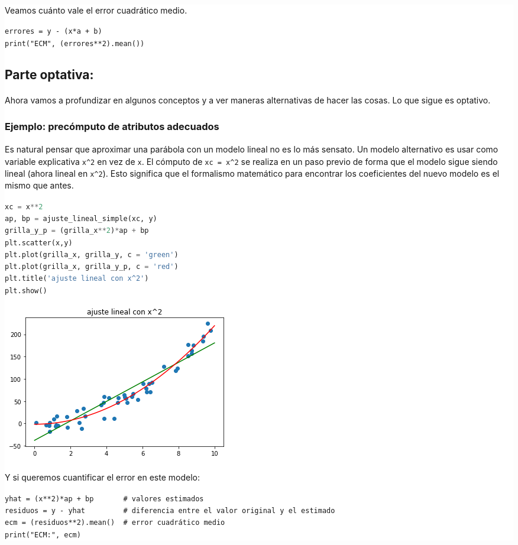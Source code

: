 Veamos cuánto vale el error cuadrático medio.

```pyhon
errores = y - (x*a + b)
print("ECM", (errores**2).mean())
```


## Parte optativa:

Ahora vamos a profundizar en algunos conceptos y a ver maneras alternativas de hacer las cosas. Lo que sigue es optativo.

### Ejemplo: precómputo de atributos adecuados

Es natural pensar que aproximar una parábola con un modelo lineal no es lo más sensato. Un modelo alternativo es usar como variable explicativa `x^2` en vez de `x`. El cómputo de `xc = x^2` se realiza en un paso previo de forma que el modelo sigue siendo lineal (ahora lineal en `x^2`). Esto significa que el formalismo matemático para encontrar los coeficientes del nuevo modelo es el mismo que antes.

```python
xc = x**2
ap, bp = ajuste_lineal_simple(xc, y)
grilla_y_p = (grilla_x**2)*ap + bp
plt.scatter(x,y)
plt.plot(grilla_x, grilla_y, c = 'green')
plt.plot(grilla_x, grilla_y_p, c = 'red')
plt.title('ajuste lineal con x^2')
plt.show()
```

![ejcuad_ajusteconx2](./ejcuad_ajusteconx2.png)


Y si queremos cuantificar el error en este modelo:

```pyhon
yhat = (x**2)*ap + bp       # valores estimados
residuos = y - yhat         # diferencia entre el valor original y el estimado
ecm = (residuos**2).mean()  # error cuadrático medio
print("ECM:", ecm)
```
